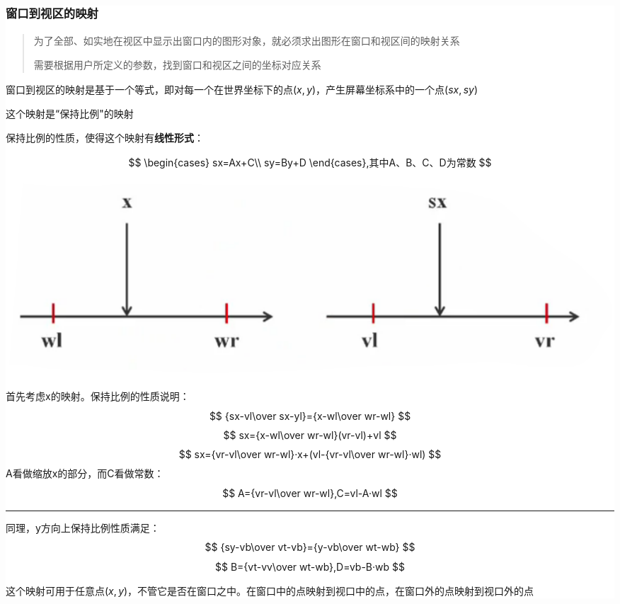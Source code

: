 ### 窗口到视区的映射

> 为了全部、如实地在视区中显示出窗口内的图形对象，就必须求出图形在窗口和视区间的映射关系
>
> 需要根据用户所定义的参数，找到窗口和视区之间的坐标对应关系

窗口到视区的映射是基于一个等式，即对每一个在世界坐标下的点$(x,y)$，产生屏幕坐标系中的一个点$(sx,sy)$

这个映射是“保持比例"的映射

保持比例的性质，使得这个映射有**线性形式**：

$$
\begin{cases}
sx=Ax+C\\
sy=By+D
\end{cases},其中A、B、C、D为常数
$$

![7.4.1](img/7.4.1.png)

首先考虑x的映射。保持比例的性质说明：
$$
{sx-vl\over sx-yl}={x-wl\over wr-wl}
$$
$$
sx={x-wl\over wr-wl}(vr-vl)+vl
$$
$$
sx={vr-vl\over wr-wl}·x+(vl-{vr-vl\over wr-wl}·wl)
$$
A看做缩放x的部分，而C看做常数：
$$
A={vr-vl\over wr-wl},C=vl-A·wl
$$

------

同理，y方向上保持比例性质满足：
$$
{sy-vb\over vt-vb}={y-vb\over wt-wb}
$$
$$
B={vt-vv\over wt-wb},D=vb-B·wb
$$

这个映射可用于任意点$(x,y)$，不管它是否在窗口之中。在窗口中的点映射到视口中的点，在窗口外的点映射到视口外的点





